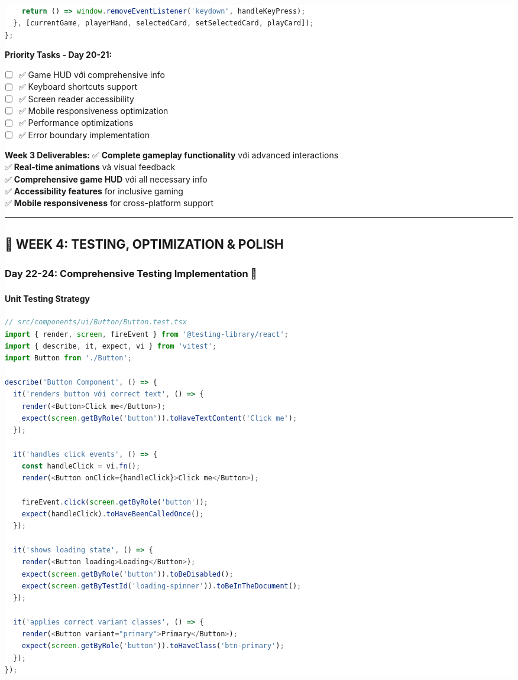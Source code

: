 ```typescript
    return () => window.removeEventListener('keydown', handleKeyPress);
  }, [currentGame, playerHand, selectedCard, setSelectedCard, playCard]);
};
```

**Priority Tasks - Day 20-21:**
- [ ] ✅ Game HUD với comprehensive info
- [ ] ✅ Keyboard shortcuts support
- [ ] ✅ Screen reader accessibility
- [ ] ✅ Mobile responsiveness optimization
- [ ] ✅ Performance optimizations
- [ ] ✅ Error boundary implementation

**Week 3 Deliverables:**
✅ **Complete gameplay functionality** với advanced interactions  
✅ **Real-time animations** và visual feedback  
✅ **Comprehensive game HUD** với all necessary info  
✅ **Accessibility features** for inclusive gaming  
✅ **Mobile responsiveness** for cross-platform support  

---

## 📅 **WEEK 4: TESTING, OPTIMIZATION & POLISH**

### **Day 22-24: Comprehensive Testing Implementation** 🧪

#### **Unit Testing Strategy**
```typescript
// src/components/ui/Button/Button.test.tsx
import { render, screen, fireEvent } from '@testing-library/react';
import { describe, it, expect, vi } from 'vitest';
import Button from './Button';

describe('Button Component', () => {
  it('renders button với correct text', () => {
    render(<Button>Click me</Button>);
    expect(screen.getByRole('button')).toHaveTextContent('Click me');
  });

  it('handles click events', () => {
    const handleClick = vi.fn();
    render(<Button onClick={handleClick}>Click me</Button>);
    
    fireEvent.click(screen.getByRole('button'));
    expect(handleClick).toHaveBeenCalledOnce();
  });

  it('shows loading state', () => {
    render(<Button loading>Loading</Button>);
    expect(screen.getByRole('button')).toBeDisabled();
    expect(screen.getByTestId('loading-spinner')).toBeInTheDocument();
  });

  it('applies correct variant classes', () => {
    render(<Button variant="primary">Primary</Button>);
    expect(screen.getByRole('button')).toHaveClass('btn-primary');
  });
});
```
